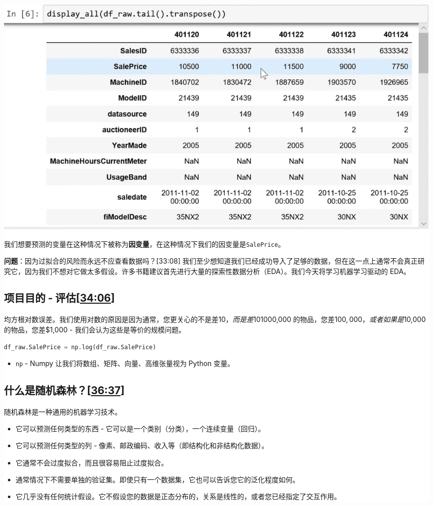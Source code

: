 ![](img/2deaf71a3f0c05a9ab50b41f47da1ac4.png)

我们想要预测的变量在这种情况下被称为**因变量**，在这种情况下我们的因变量是`SalePrice`。

**问题**：因为过拟合的风险而永远不应查看数据吗？[33:08] 我们至少想知道我们已经成功导入了足够的数据，但在这一点上通常不会真正研究它，因为我们不想对它做太多假设。许多书籍建议首先进行大量的探索性数据分析（EDA）。我们今天将学习机器学习驱动的 EDA。

## **项目目的 - 评估[**[**34:06**](https://youtu.be/CzdWqFTmn0Y?t=34m6s)**]**

均方根对数误差。我们使用对数的原因是因为通常，您更关心的不是差$10，而是差 10%。所以如果是$1000,000 的物品，您差$100,000，或者如果是$10,000 的物品，您差$1,000 - 我们会认为这些是等价的规模问题。

```py
df_raw.SalePrice = np.log(df_raw.SalePrice)
```

+   `np` - Numpy 让我们将数组、矩阵、向量、高维张量视为 Python 变量。

## 什么是随机森林？[[36:37](https://youtu.be/CzdWqFTmn0Y?t=36m37s)]

随机森林是一种通用的机器学习技术。

+   它可以预测任何类型的东西 - 它可以是一个类别（分类），一个连续变量（回归）。

+   它可以预测任何类型的列 - 像素、邮政编码、收入等（即结构化和非结构化数据）。

+   它通常不会过度拟合，而且很容易阻止过度拟合。

+   通常情况下不需要单独的验证集。即使只有一个数据集，它也可以告诉您它的泛化程度如何。

+   它几乎没有任何统计假设。它不假设您的数据是正态分布的，关系是线性的，或者您已经指定了交互作用。
